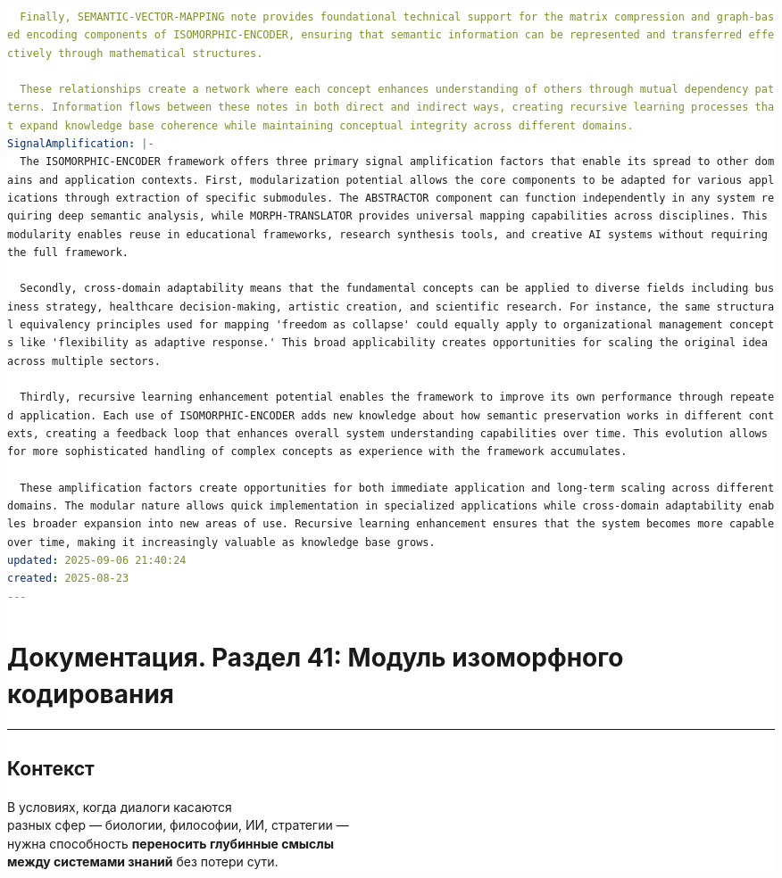 ```yaml
  Finally, SEMANTIC-VECTOR-MAPPING note provides foundational technical support for the matrix compression and graph-based encoding components of ISOMORPHIC-ENCODER, ensuring that semantic information can be represented and transferred effectively through mathematical structures.

  These relationships create a network where each concept enhances understanding of others through mutual dependency patterns. Information flows between these notes in both direct and indirect ways, creating recursive learning processes that expand knowledge base coherence while maintaining conceptual integrity across different domains.
SignalAmplification: |-
  The ISOMORPHIC-ENCODER framework offers three primary signal amplification factors that enable its spread to other domains and application contexts. First, modularization potential allows the core components to be adapted for various applications through extraction of specific submodules. The ABSTRACTOR component can function independently in any system requiring deep semantic analysis, while MORPH-TRANSLATOR provides universal mapping capabilities across disciplines. This modularity enables reuse in educational frameworks, research synthesis tools, and creative AI systems without requiring the full framework.

  Secondly, cross-domain adaptability means that the fundamental concepts can be applied to diverse fields including business strategy, healthcare decision-making, artistic creation, and scientific research. For instance, the same structural equivalency principles used for mapping 'freedom as collapse' could equally apply to organizational management concepts like 'flexibility as adaptive response.' This broad applicability creates opportunities for scaling the original idea across multiple sectors.

  Thirdly, recursive learning enhancement potential enables the framework to improve its own performance through repeated application. Each use of ISOMORPHIC-ENCODER adds new knowledge about how semantic preservation works in different contexts, creating a feedback loop that enhances overall system understanding capabilities over time. This evolution allows for more sophisticated handling of complex concepts as experience with the framework accumulates.

  These amplification factors create opportunities for both immediate application and long-term scaling across different domains. The modular nature allows quick implementation in specialized applications while cross-domain adaptability enables broader expansion into new areas of use. Recursive learning enhancement ensures that the system becomes more capable over time, making it increasingly valuable as knowledge base grows.
updated: 2025-09-06 21:40:24
created: 2025-08-23
---
```


# **Документация. Раздел 41: Модуль изоморфного кодирования**

---

## **Контекст**

В условиях, когда диалоги касаются  
разных сфер — биологии, философии, ИИ, стратегии —  
нужна способность **переносить глубинные смыслы  
между системами знаний** без потери сути.
